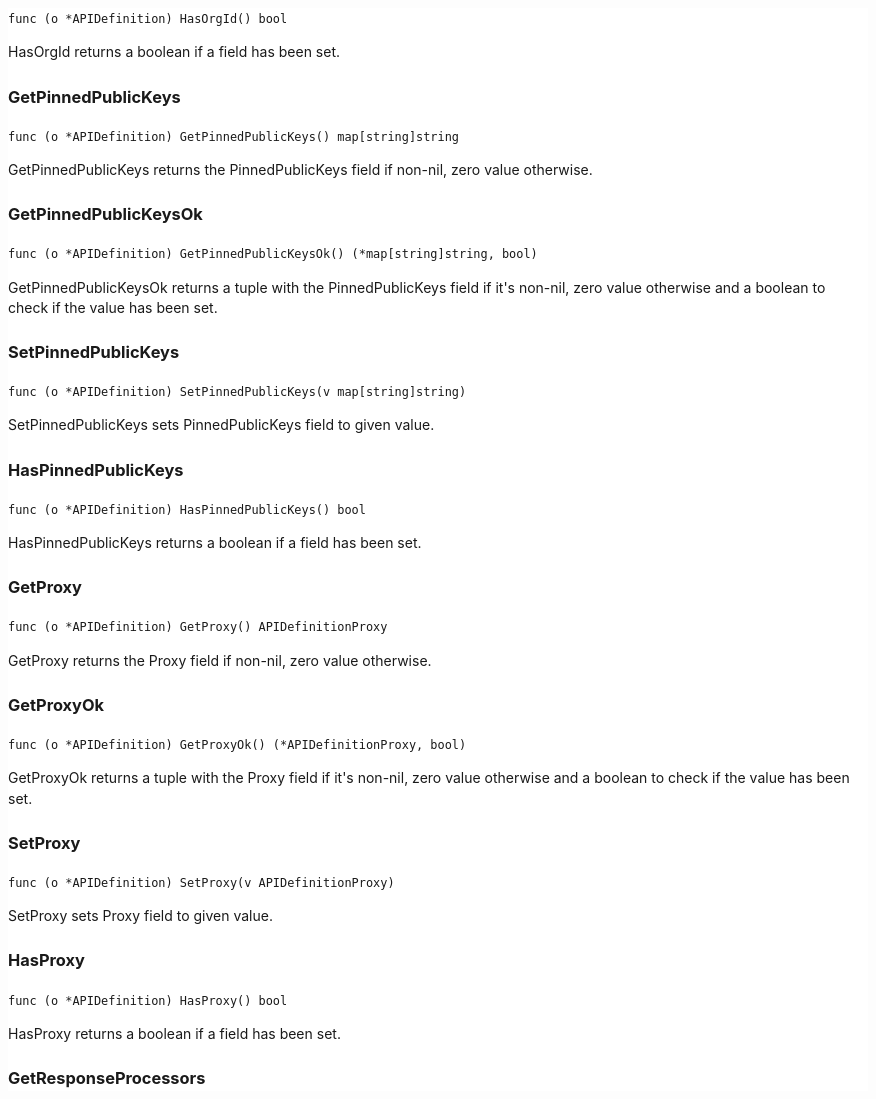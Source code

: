 `func (o *APIDefinition) HasOrgId() bool`

HasOrgId returns a boolean if a field has been set.

### GetPinnedPublicKeys

`func (o *APIDefinition) GetPinnedPublicKeys() map[string]string`

GetPinnedPublicKeys returns the PinnedPublicKeys field if non-nil, zero value otherwise.

### GetPinnedPublicKeysOk

`func (o *APIDefinition) GetPinnedPublicKeysOk() (*map[string]string, bool)`

GetPinnedPublicKeysOk returns a tuple with the PinnedPublicKeys field if it's non-nil, zero value otherwise
and a boolean to check if the value has been set.

### SetPinnedPublicKeys

`func (o *APIDefinition) SetPinnedPublicKeys(v map[string]string)`

SetPinnedPublicKeys sets PinnedPublicKeys field to given value.

### HasPinnedPublicKeys

`func (o *APIDefinition) HasPinnedPublicKeys() bool`

HasPinnedPublicKeys returns a boolean if a field has been set.

### GetProxy

`func (o *APIDefinition) GetProxy() APIDefinitionProxy`

GetProxy returns the Proxy field if non-nil, zero value otherwise.

### GetProxyOk

`func (o *APIDefinition) GetProxyOk() (*APIDefinitionProxy, bool)`

GetProxyOk returns a tuple with the Proxy field if it's non-nil, zero value otherwise
and a boolean to check if the value has been set.

### SetProxy

`func (o *APIDefinition) SetProxy(v APIDefinitionProxy)`

SetProxy sets Proxy field to given value.

### HasProxy

`func (o *APIDefinition) HasProxy() bool`

HasProxy returns a boolean if a field has been set.

### GetResponseProcessors
